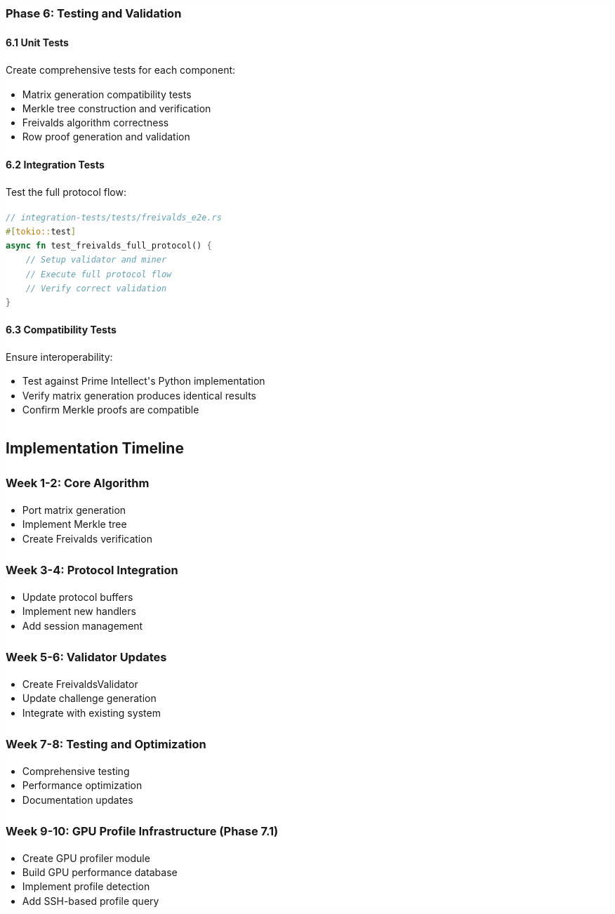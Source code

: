 ### Phase 6: Testing and Validation

#### 6.1 Unit Tests
Create comprehensive tests for each component:
- Matrix generation compatibility tests
- Merkle tree construction and verification
- Freivalds algorithm correctness
- Row proof generation and validation

#### 6.2 Integration Tests
Test the full protocol flow:
```rust
// integration-tests/tests/freivalds_e2e.rs
#[tokio::test]
async fn test_freivalds_full_protocol() {
    // Setup validator and miner
    // Execute full protocol flow
    // Verify correct validation
}
```

#### 6.3 Compatibility Tests
Ensure interoperability:
- Test against Prime Intellect's Python implementation
- Verify matrix generation produces identical results
- Confirm Merkle proofs are compatible

## Implementation Timeline

### Week 1-2: Core Algorithm
- Port matrix generation
- Implement Merkle tree
- Create Freivalds verification

### Week 3-4: Protocol Integration
- Update protocol buffers
- Implement new handlers
- Add session management

### Week 5-6: Validator Updates
- Create FreivaldsValidator
- Update challenge generation
- Integrate with existing system

### Week 7-8: Testing and Optimization
- Comprehensive testing
- Performance optimization
- Documentation updates

### Week 9-10: GPU Profile Infrastructure (Phase 7.1)
- Create GPU profiler module
- Build GPU performance database
- Implement profile detection
- Add SSH-based profile query
